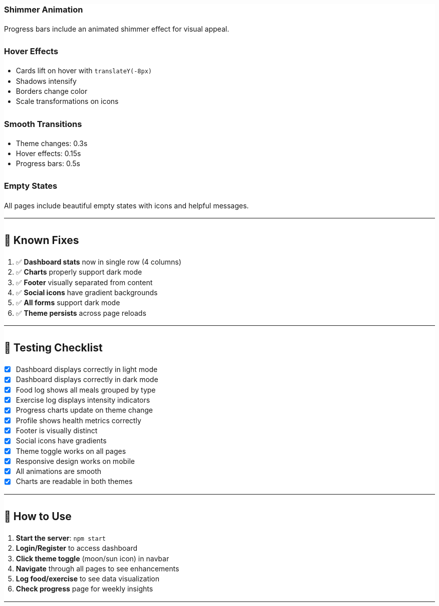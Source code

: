 ### **Shimmer Animation**
Progress bars include an animated shimmer effect for visual appeal.

### **Hover Effects**
- Cards lift on hover with `translateY(-8px)`
- Shadows intensify
- Borders change color
- Scale transformations on icons

### **Smooth Transitions**
- Theme changes: 0.3s
- Hover effects: 0.15s
- Progress bars: 0.5s

### **Empty States**
All pages include beautiful empty states with icons and helpful messages.

---

## 🐛 Known Fixes

1. ✅ **Dashboard stats** now in single row (4 columns)
2. ✅ **Charts** properly support dark mode
3. ✅ **Footer** visually separated from content
4. ✅ **Social icons** have gradient backgrounds
5. ✅ **All forms** support dark mode
6. ✅ **Theme persists** across page reloads

---

## 🎯 Testing Checklist

- [x] Dashboard displays correctly in light mode
- [x] Dashboard displays correctly in dark mode
- [x] Food log shows all meals grouped by type
- [x] Exercise log displays intensity indicators
- [x] Progress charts update on theme change
- [x] Profile shows health metrics correctly
- [x] Footer is visually distinct
- [x] Social icons have gradients
- [x] Theme toggle works on all pages
- [x] Responsive design works on mobile
- [x] All animations are smooth
- [x] Charts are readable in both themes

---

## 🚀 How to Use

1. **Start the server**: `npm start`
2. **Login/Register** to access dashboard
3. **Click theme toggle** (moon/sun icon) in navbar
4. **Navigate** through all pages to see enhancements
5. **Log food/exercise** to see data visualization
6. **Check progress** page for weekly insights

---